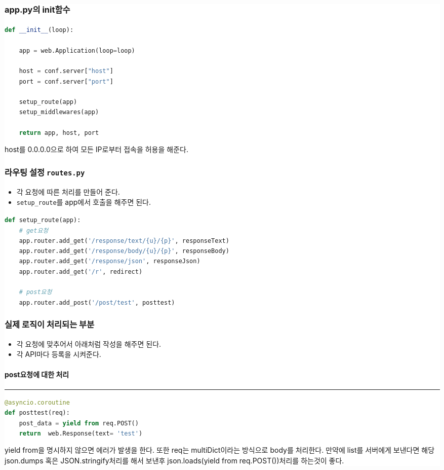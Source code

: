 ### app.py의 init함수

```.py
def __init__(loop):

    app = web.Application(loop=loop)

    host = conf.server["host"]
    port = conf.server["port"]

    setup_route(app)
    setup_middlewares(app)

    return app, host, port
```

host를 0.0.0.0으로 하여 모든 IP로부터 접속을 허용을 해준다.


### 라우팅 설정 `routes.py`

- 각 요청에 따른 처리를 만들어 준다.
- `setup_route`를 app에서 호출을 해주면 된다.

```.py
def setup_route(app):
    # get요청
    app.router.add_get('/response/text/{u}/{p}', responseText)
    app.router.add_get('/response/body/{u}/{p}', responseBody)
    app.router.add_get('/response/json', responseJson)
    app.router.add_get('/r', redirect)

    # post요청
    app.router.add_post('/post/test', posttest)

```


### 실제 로직이 처리되는 부분

- 각 요청에 맞추어서 아래처럼 작성을 해주면 된다.
- 각 API마다 등록을 시켜준다.

#### post요청에 대한 처리

---

```.py
@asyncio.coroutine
def posttest(req):
    post_data = yield from req.POST()
    return  web.Response(text= 'test')
```

yield from을 명시하지 않으면 에러가 발생을 한다.
또한 req는 multiDict이라는 방식으로 body를 처리한다. 만약에 list를 서버에게 보낸다면 해당 json.dumps 혹은 JSON.stringify처리를 해서 보낸후 json.loads(yield from req.POST())처리를 하는것이 좋다.
